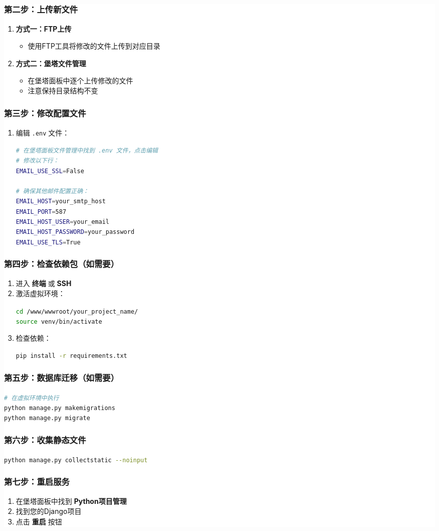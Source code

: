 ### 第二步：上传新文件
1. **方式一：FTP上传**
   - 使用FTP工具将修改的文件上传到对应目录
   
2. **方式二：堡塔文件管理**
   - 在堡塔面板中逐个上传修改的文件
   - 注意保持目录结构不变

### 第三步：修改配置文件
1. 编辑 `.env` 文件：
   ```bash
   # 在堡塔面板文件管理中找到 .env 文件，点击编辑
   # 修改以下行：
   EMAIL_USE_SSL=False
   
   # 确保其他邮件配置正确：
   EMAIL_HOST=your_smtp_host
   EMAIL_PORT=587
   EMAIL_HOST_USER=your_email
   EMAIL_HOST_PASSWORD=your_password
   EMAIL_USE_TLS=True
   ```

### 第四步：检查依赖包（如需要）
1. 进入 **终端** 或 **SSH**
2. 激活虚拟环境：
   ```bash
   cd /www/wwwroot/your_project_name/
   source venv/bin/activate
   ```
3. 检查依赖：
   ```bash
   pip install -r requirements.txt
   ```

### 第五步：数据库迁移（如需要）
```bash
# 在虚拟环境中执行
python manage.py makemigrations
python manage.py migrate
```

### 第六步：收集静态文件
```bash
python manage.py collectstatic --noinput
```

### 第七步：重启服务
1. 在堡塔面板中找到 **Python项目管理**
2. 找到您的Django项目
3. 点击 **重启** 按钮
